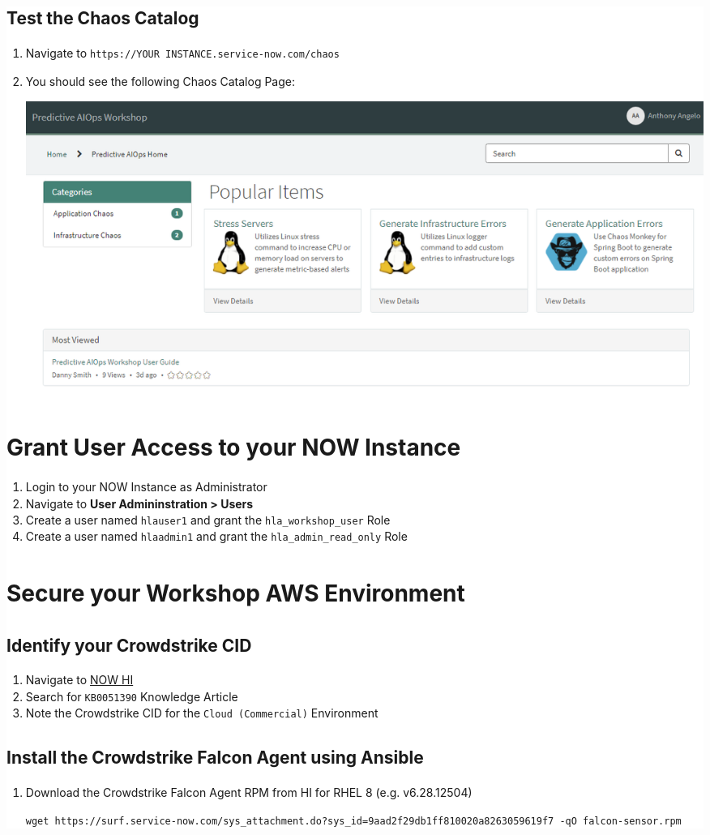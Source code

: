 ## Test the Chaos Catalog

1. Navigate to `https://YOUR INSTANCE.service-now.com/chaos` 
1. You should see the following Chaos Catalog Page:

   ![chaos-catalog](chaos-catalog.png)

# Grant User Access to your NOW Instance

1. Login to your NOW Instance as Administrator
1. Navigate to **User Admininstration > Users**
1. Create a user named `hlauser1` and grant the `hla_workshop_user` Role
1. Create a user named `hlaadmin1` and grant the `hla_admin_read_only` Role

# Secure your Workshop AWS Environment

## Identify your Crowdstrike CID

1. Navigate to [NOW HI](https://support.servicenow.com/now)
1. Search for `KB0051390` Knowledge Article
1. Note the Crowdstrike CID for the `Cloud (Commercial)` Environment

## Install the Crowdstrike Falcon Agent using Ansible

1. Download the Crowdstrike Falcon Agent RPM from HI for RHEL 8 (e.g. v6.28.12504)

   ```
   wget https://surf.service-now.com/sys_attachment.do?sys_id=9aad2f29db1ff810020a8263059619f7 -qO falcon-sensor.rpm
   ```
